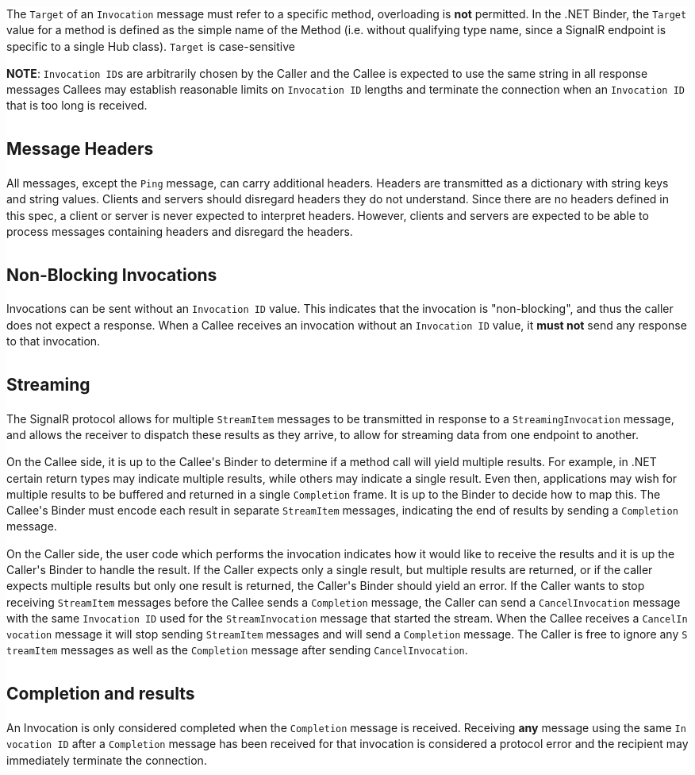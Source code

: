 The `Target` of an `Invocation` message must refer to a specific method, overloading is **not** permitted. In the .NET Binder, the `Target` value for a method is defined as the simple name of the Method (i.e. without qualifying type name, since a SignalR endpoint is specific to a single Hub class). `Target` is case-sensitive

**NOTE**: `Invocation ID`s are arbitrarily chosen by the Caller and the Callee is expected to use the same string in all response messages Callees may establish reasonable limits on `Invocation ID` lengths and terminate the connection when an `Invocation ID` that is too long is received.

## Message Headers

All messages, except the `Ping` message, can carry additional headers. Headers are transmitted as a dictionary with string keys and string values. Clients and servers should disregard headers they do not understand. Since there are no headers defined in this spec, a client or server is never expected to interpret headers. However, clients and servers are expected to be able to process messages containing headers and disregard the headers.

## Non-Blocking Invocations

Invocations can be sent without an `Invocation ID` value. This indicates that the invocation is "non-blocking", and thus the caller does not expect a response. When a Callee receives an invocation without an `Invocation ID` value, it **must not** send any response to that invocation.

## Streaming

The SignalR protocol allows for multiple `StreamItem` messages to be transmitted in response to a `StreamingInvocation` message, and allows the receiver to dispatch these results as they arrive, to allow for streaming data from one endpoint to another.

On the Callee side, it is up to the Callee's Binder to determine if a method call will yield multiple results. For example, in .NET certain return types may indicate multiple results, while others may indicate a single result. Even then, applications may wish for multiple results to be buffered and returned in a single `Completion` frame. It is up to the Binder to decide how to map this. The Callee's Binder must encode each result in separate `StreamItem` messages, indicating the end of results by sending a `Completion` message.

On the Caller side, the user code which performs the invocation indicates how it would like to receive the results and it is up the Caller's Binder to handle the result. If the Caller expects only a single result, but multiple results are returned, or if the caller expects multiple results but only one result is returned, the Caller's Binder should yield an error. If the Caller wants to stop receiving `StreamItem` messages before the Callee sends a `Completion` message, the Caller can send a `CancelInvocation` message with the same `Invocation ID` used for the `StreamInvocation` message that started the stream. When the Callee receives a `CancelInvocation` message it will stop sending `StreamItem` messages and will send a `Completion` message. The Caller is free to ignore any `StreamItem` messages as well as the `Completion` message after sending `CancelInvocation`.

## Completion and results

An Invocation is only considered completed when the `Completion` message is received. Receiving **any** message using the same `Invocation ID` after a `Completion` message has been received for that invocation is considered a protocol error and the recipient may immediately terminate the connection.
